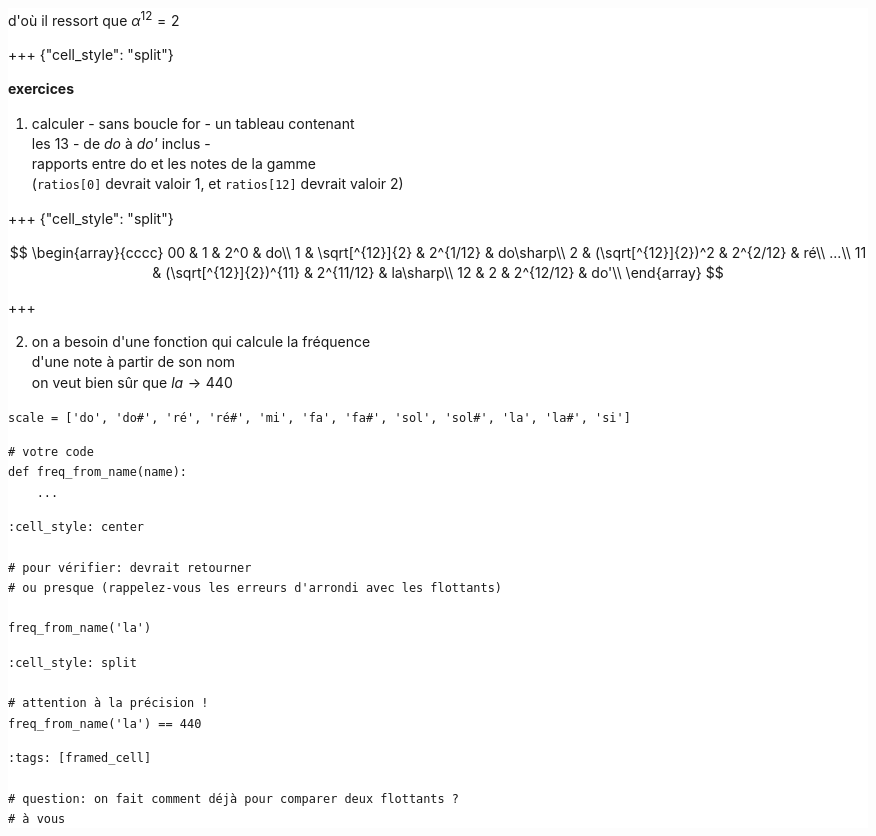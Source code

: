 d'où il ressort que $\alpha^{12} = 2$

+++ {"cell_style": "split"}

**exercices**

1. calculer - sans boucle for - un tableau contenant  
   les 13 - de *do* à *do'* inclus -  
   rapports entre do et les notes de la gamme  
   (`ratios[0]` devrait valoir 1, et `ratios[12]` devrait valoir 2)

+++ {"cell_style": "split"}

$$
\begin{array}{cccc}
00 & 1 & 2^0 & do\\
1 & \sqrt[^{12}]{2} & 2^{1/12} & do\sharp\\
2 & (\sqrt[^{12}]{2})^2 & 2^{2/12} & ré\\
...\\
11 & (\sqrt[^{12}]{2})^{11} & 2^{11/12} & la\sharp\\
12 & 2 & 2^{12/12} & do'\\
\end{array}
$$

+++

2. on a besoin d'une fonction qui calcule la fréquence  
   d'une note à partir de son nom  
   on veut bien sûr que $la \rightarrow 440$

```{code-cell} ipython3
scale = ['do', 'do#', 'ré', 'ré#', 'mi', 'fa', 'fa#', 'sol', 'sol#', 'la', 'la#', 'si']
```

```{code-cell} ipython3
# votre code
def freq_from_name(name):
    ...
```

```{code-cell} ipython3
:cell_style: center

# pour vérifier: devrait retourner 
# ou presque (rappelez-vous les erreurs d'arrondi avec les flottants)

freq_from_name('la')
```

```{code-cell} ipython3
:cell_style: split

# attention à la précision !
freq_from_name('la') == 440
```

```{code-cell} ipython3
:tags: [framed_cell]

# question: on fait comment déjà pour comparer deux flottants ?
# à vous
```
